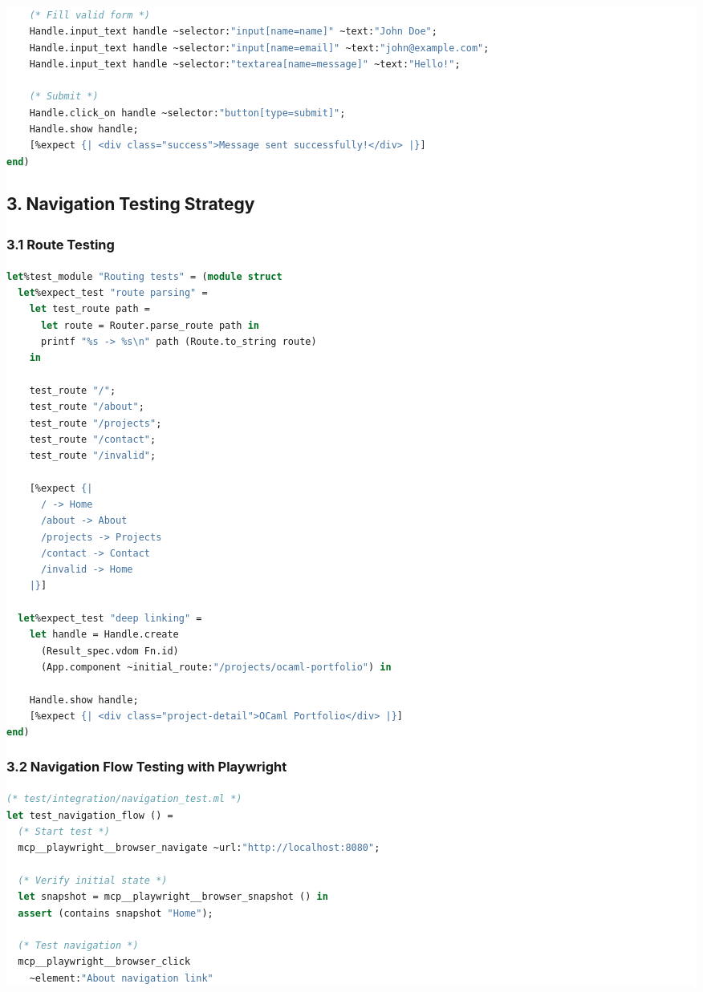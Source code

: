 ```ocaml
    (* Fill valid form *)
    Handle.input_text handle ~selector:"input[name=name]" ~text:"John Doe";
    Handle.input_text handle ~selector:"input[name=email]" ~text:"john@example.com";
    Handle.input_text handle ~selector:"textarea[name=message]" ~text:"Hello!";
    
    (* Submit *)
    Handle.click_on handle ~selector:"button[type=submit]";
    Handle.show handle;
    [%expect {| <div class="success">Message sent successfully!</div> |}]
end)
```

## 3. Navigation Testing Strategy

### 3.1 Route Testing

```ocaml
let%test_module "Routing tests" = (module struct
  let%expect_test "route parsing" =
    let test_route path =
      let route = Router.parse_route path in
      printf "%s -> %s\n" path (Route.to_string route)
    in
    
    test_route "/";
    test_route "/about";
    test_route "/projects";
    test_route "/contact";
    test_route "/invalid";
    
    [%expect {|
      / -> Home
      /about -> About
      /projects -> Projects
      /contact -> Contact
      /invalid -> Home
    |}]
  
  let%expect_test "deep linking" =
    let handle = Handle.create 
      (Result_spec.vdom Fn.id)
      (App.component ~initial_route:"/projects/ocaml-portfolio") in
    
    Handle.show handle;
    [%expect {| <div class="project-detail">OCaml Portfolio</div> |}]
end)
```

### 3.2 Navigation Flow Testing with Playwright

```ocaml
(* test/integration/navigation_test.ml *)
let test_navigation_flow () =
  (* Start test *)
  mcp__playwright__browser_navigate ~url:"http://localhost:8080";
  
  (* Verify initial state *)
  let snapshot = mcp__playwright__browser_snapshot () in
  assert (contains snapshot "Home");
  
  (* Test navigation *)
  mcp__playwright__browser_click 
    ~element:"About navigation link"
```